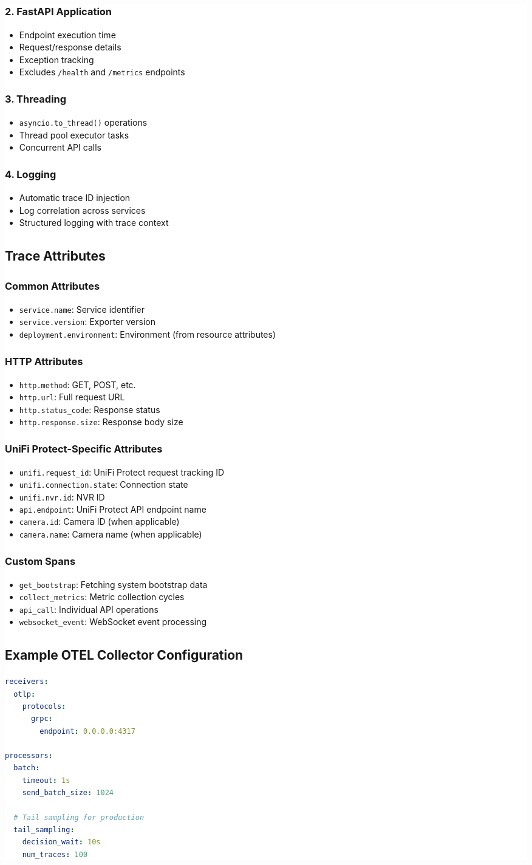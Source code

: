 ### 2. FastAPI Application
- Endpoint execution time
- Request/response details
- Exception tracking
- Excludes `/health` and `/metrics` endpoints

### 3. Threading
- `asyncio.to_thread()` operations
- Thread pool executor tasks
- Concurrent API calls

### 4. Logging
- Automatic trace ID injection
- Log correlation across services
- Structured logging with trace context

## Trace Attributes

### Common Attributes
- `service.name`: Service identifier
- `service.version`: Exporter version
- `deployment.environment`: Environment (from resource attributes)

### HTTP Attributes
- `http.method`: GET, POST, etc.
- `http.url`: Full request URL
- `http.status_code`: Response status
- `http.response.size`: Response body size

### UniFi Protect-Specific Attributes
- `unifi.request_id`: UniFi Protect request tracking ID
- `unifi.connection.state`: Connection state
- `unifi.nvr.id`: NVR ID
- `api.endpoint`: UniFi Protect API endpoint name
- `camera.id`: Camera ID (when applicable)
- `camera.name`: Camera name (when applicable)

### Custom Spans
- `get_bootstrap`: Fetching system bootstrap data
- `collect_metrics`: Metric collection cycles
- `api_call`: Individual API operations
- `websocket_event`: WebSocket event processing

## Example OTEL Collector Configuration

```yaml
receivers:
  otlp:
    protocols:
      grpc:
        endpoint: 0.0.0.0:4317

processors:
  batch:
    timeout: 1s
    send_batch_size: 1024

  # Tail sampling for production
  tail_sampling:
    decision_wait: 10s
    num_traces: 100
```